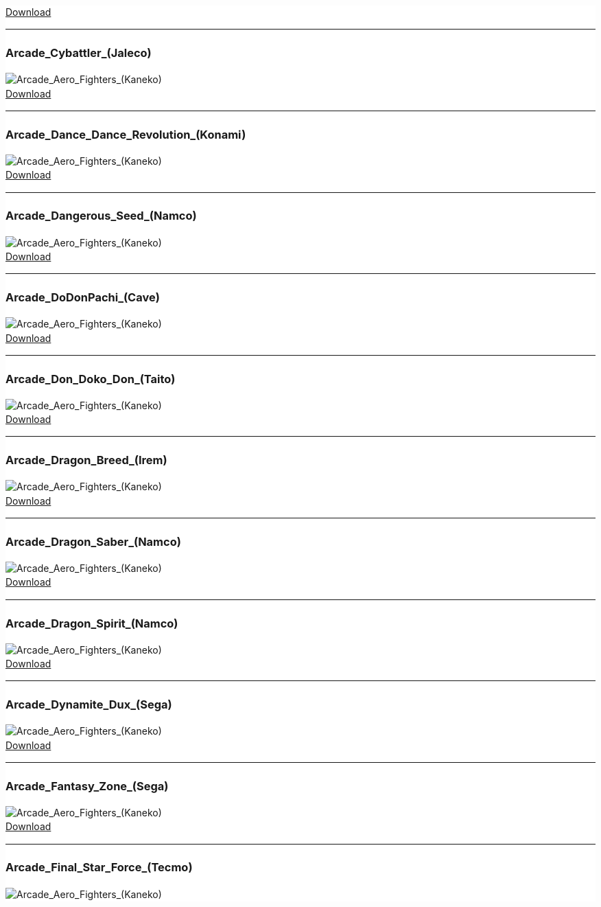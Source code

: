 [Download](https://github.com/MiSTer-devel/Fonts_MiSTer/raw/master/Arcade_Cotton_(Sega_+_Success).pf)
***
### Arcade_Cybattler_(Jaleco)
![Arcade_Aero_Fighters_(Kaneko)](https://github.com/MiSTer-devel/Fonts_MiSTer/raw/master/preview/Arcade_Cybattler_(Jaleco).png)<br />
[Download](https://github.com/MiSTer-devel/Fonts_MiSTer/raw/master/Arcade_Cybattler_(Jaleco).pf)
***
### Arcade_Dance_Dance_Revolution_(Konami)
![Arcade_Aero_Fighters_(Kaneko)](https://github.com/MiSTer-devel/Fonts_MiSTer/raw/master/preview/Arcade_Dance_Dance_Revolution_(Konami).png)<br />
[Download](https://github.com/MiSTer-devel/Fonts_MiSTer/raw/master/Arcade_Dance_Dance_Revolution_(Konami).pf)
***
### Arcade_Dangerous_Seed_(Namco)
![Arcade_Aero_Fighters_(Kaneko)](https://github.com/MiSTer-devel/Fonts_MiSTer/raw/master/preview/Arcade_Dangerous_Seed_(Namco).png)<br />
[Download](https://github.com/MiSTer-devel/Fonts_MiSTer/raw/master/Arcade_Dangerous_Seed_(Namco).pf)
***
### Arcade_DoDonPachi_(Cave)
![Arcade_Aero_Fighters_(Kaneko)](https://github.com/MiSTer-devel/Fonts_MiSTer/raw/master/preview/Arcade_DoDonPachi_(Cave).png)<br />
[Download](https://github.com/MiSTer-devel/Fonts_MiSTer/raw/master/Arcade_DoDonPachi_(Cave).pf)
***
### Arcade_Don_Doko_Don_(Taito)
![Arcade_Aero_Fighters_(Kaneko)](https://github.com/MiSTer-devel/Fonts_MiSTer/raw/master/preview/Arcade_Don_Doko_Don_(Taito).png)<br />
[Download](https://github.com/MiSTer-devel/Fonts_MiSTer/raw/master/Arcade_Don_Doko_Don_(Taito).pf)
***
### Arcade_Dragon_Breed_(Irem)
![Arcade_Aero_Fighters_(Kaneko)](https://github.com/MiSTer-devel/Fonts_MiSTer/raw/master/preview/Arcade_Dragon_Breed_(Irem).png)<br />
[Download](https://github.com/MiSTer-devel/Fonts_MiSTer/raw/master/Arcade_Dragon_Breed_(Irem).pf)
***
### Arcade_Dragon_Saber_(Namco)
![Arcade_Aero_Fighters_(Kaneko)](https://github.com/MiSTer-devel/Fonts_MiSTer/raw/master/preview/Arcade_Dragon_Saber_(Namco).png)<br />
[Download](https://github.com/MiSTer-devel/Fonts_MiSTer/raw/master/Arcade_Dragon_Saber_(Namco).pf)
***
### Arcade_Dragon_Spirit_(Namco)
![Arcade_Aero_Fighters_(Kaneko)](https://github.com/MiSTer-devel/Fonts_MiSTer/raw/master/preview/Arcade_Dragon_Spirit_(Namco).png)<br />
[Download](https://github.com/MiSTer-devel/Fonts_MiSTer/raw/master/Arcade_Dragon_Spirit_(Namco).pf)
***
### Arcade_Dynamite_Dux_(Sega)
![Arcade_Aero_Fighters_(Kaneko)](https://github.com/MiSTer-devel/Fonts_MiSTer/raw/master/preview/Arcade_Dynamite_Dux_(Sega).png)<br />
[Download](https://github.com/MiSTer-devel/Fonts_MiSTer/raw/master/Arcade_Dynamite_Dux_(Sega).pf)
***
### Arcade_Fantasy_Zone_(Sega)
![Arcade_Aero_Fighters_(Kaneko)](https://github.com/MiSTer-devel/Fonts_MiSTer/raw/master/preview/Arcade_Fantasy_Zone_(Sega).png)<br />
[Download](https://github.com/MiSTer-devel/Fonts_MiSTer/raw/master/Arcade_Fantasy_Zone_(Sega).pf)
***
### Arcade_Final_Star_Force_(Tecmo)
![Arcade_Aero_Fighters_(Kaneko)](https://github.com/MiSTer-devel/Fonts_MiSTer/raw/master/preview/Arcade_Final_Star_Force_(Tecmo).png)<br />